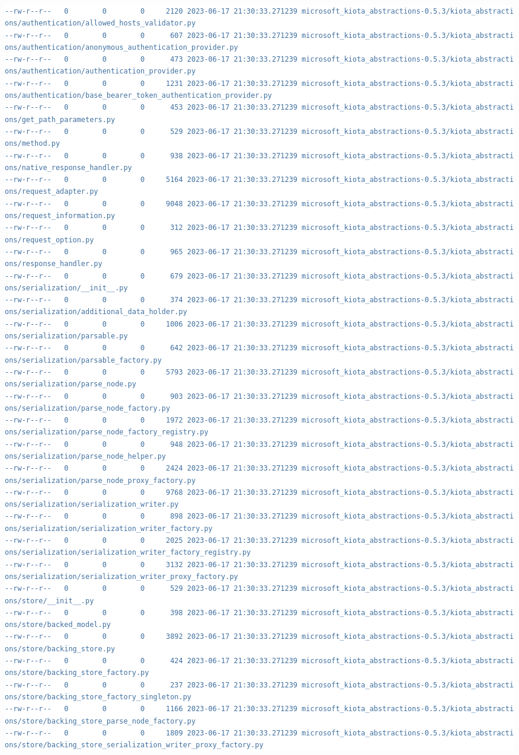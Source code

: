 ```diff
--rw-r--r--   0        0        0     2120 2023-06-17 21:30:33.271239 microsoft_kiota_abstractions-0.5.3/kiota_abstractions/authentication/allowed_hosts_validator.py
--rw-r--r--   0        0        0      607 2023-06-17 21:30:33.271239 microsoft_kiota_abstractions-0.5.3/kiota_abstractions/authentication/anonymous_authentication_provider.py
--rw-r--r--   0        0        0      473 2023-06-17 21:30:33.271239 microsoft_kiota_abstractions-0.5.3/kiota_abstractions/authentication/authentication_provider.py
--rw-r--r--   0        0        0     1231 2023-06-17 21:30:33.271239 microsoft_kiota_abstractions-0.5.3/kiota_abstractions/authentication/base_bearer_token_authentication_provider.py
--rw-r--r--   0        0        0      453 2023-06-17 21:30:33.271239 microsoft_kiota_abstractions-0.5.3/kiota_abstractions/get_path_parameters.py
--rw-r--r--   0        0        0      529 2023-06-17 21:30:33.271239 microsoft_kiota_abstractions-0.5.3/kiota_abstractions/method.py
--rw-r--r--   0        0        0      938 2023-06-17 21:30:33.271239 microsoft_kiota_abstractions-0.5.3/kiota_abstractions/native_response_handler.py
--rw-r--r--   0        0        0     5164 2023-06-17 21:30:33.271239 microsoft_kiota_abstractions-0.5.3/kiota_abstractions/request_adapter.py
--rw-r--r--   0        0        0     9048 2023-06-17 21:30:33.271239 microsoft_kiota_abstractions-0.5.3/kiota_abstractions/request_information.py
--rw-r--r--   0        0        0      312 2023-06-17 21:30:33.271239 microsoft_kiota_abstractions-0.5.3/kiota_abstractions/request_option.py
--rw-r--r--   0        0        0      965 2023-06-17 21:30:33.271239 microsoft_kiota_abstractions-0.5.3/kiota_abstractions/response_handler.py
--rw-r--r--   0        0        0      679 2023-06-17 21:30:33.271239 microsoft_kiota_abstractions-0.5.3/kiota_abstractions/serialization/__init__.py
--rw-r--r--   0        0        0      374 2023-06-17 21:30:33.271239 microsoft_kiota_abstractions-0.5.3/kiota_abstractions/serialization/additional_data_holder.py
--rw-r--r--   0        0        0     1006 2023-06-17 21:30:33.271239 microsoft_kiota_abstractions-0.5.3/kiota_abstractions/serialization/parsable.py
--rw-r--r--   0        0        0      642 2023-06-17 21:30:33.271239 microsoft_kiota_abstractions-0.5.3/kiota_abstractions/serialization/parsable_factory.py
--rw-r--r--   0        0        0     5793 2023-06-17 21:30:33.271239 microsoft_kiota_abstractions-0.5.3/kiota_abstractions/serialization/parse_node.py
--rw-r--r--   0        0        0      903 2023-06-17 21:30:33.271239 microsoft_kiota_abstractions-0.5.3/kiota_abstractions/serialization/parse_node_factory.py
--rw-r--r--   0        0        0     1972 2023-06-17 21:30:33.271239 microsoft_kiota_abstractions-0.5.3/kiota_abstractions/serialization/parse_node_factory_registry.py
--rw-r--r--   0        0        0      948 2023-06-17 21:30:33.271239 microsoft_kiota_abstractions-0.5.3/kiota_abstractions/serialization/parse_node_helper.py
--rw-r--r--   0        0        0     2424 2023-06-17 21:30:33.271239 microsoft_kiota_abstractions-0.5.3/kiota_abstractions/serialization/parse_node_proxy_factory.py
--rw-r--r--   0        0        0     9768 2023-06-17 21:30:33.271239 microsoft_kiota_abstractions-0.5.3/kiota_abstractions/serialization/serialization_writer.py
--rw-r--r--   0        0        0      898 2023-06-17 21:30:33.271239 microsoft_kiota_abstractions-0.5.3/kiota_abstractions/serialization/serialization_writer_factory.py
--rw-r--r--   0        0        0     2025 2023-06-17 21:30:33.271239 microsoft_kiota_abstractions-0.5.3/kiota_abstractions/serialization/serialization_writer_factory_registry.py
--rw-r--r--   0        0        0     3132 2023-06-17 21:30:33.271239 microsoft_kiota_abstractions-0.5.3/kiota_abstractions/serialization/serialization_writer_proxy_factory.py
--rw-r--r--   0        0        0      529 2023-06-17 21:30:33.271239 microsoft_kiota_abstractions-0.5.3/kiota_abstractions/store/__init__.py
--rw-r--r--   0        0        0      398 2023-06-17 21:30:33.271239 microsoft_kiota_abstractions-0.5.3/kiota_abstractions/store/backed_model.py
--rw-r--r--   0        0        0     3892 2023-06-17 21:30:33.271239 microsoft_kiota_abstractions-0.5.3/kiota_abstractions/store/backing_store.py
--rw-r--r--   0        0        0      424 2023-06-17 21:30:33.271239 microsoft_kiota_abstractions-0.5.3/kiota_abstractions/store/backing_store_factory.py
--rw-r--r--   0        0        0      237 2023-06-17 21:30:33.271239 microsoft_kiota_abstractions-0.5.3/kiota_abstractions/store/backing_store_factory_singleton.py
--rw-r--r--   0        0        0     1166 2023-06-17 21:30:33.271239 microsoft_kiota_abstractions-0.5.3/kiota_abstractions/store/backing_store_parse_node_factory.py
--rw-r--r--   0        0        0     1809 2023-06-17 21:30:33.271239 microsoft_kiota_abstractions-0.5.3/kiota_abstractions/store/backing_store_serialization_writer_proxy_factory.py
```